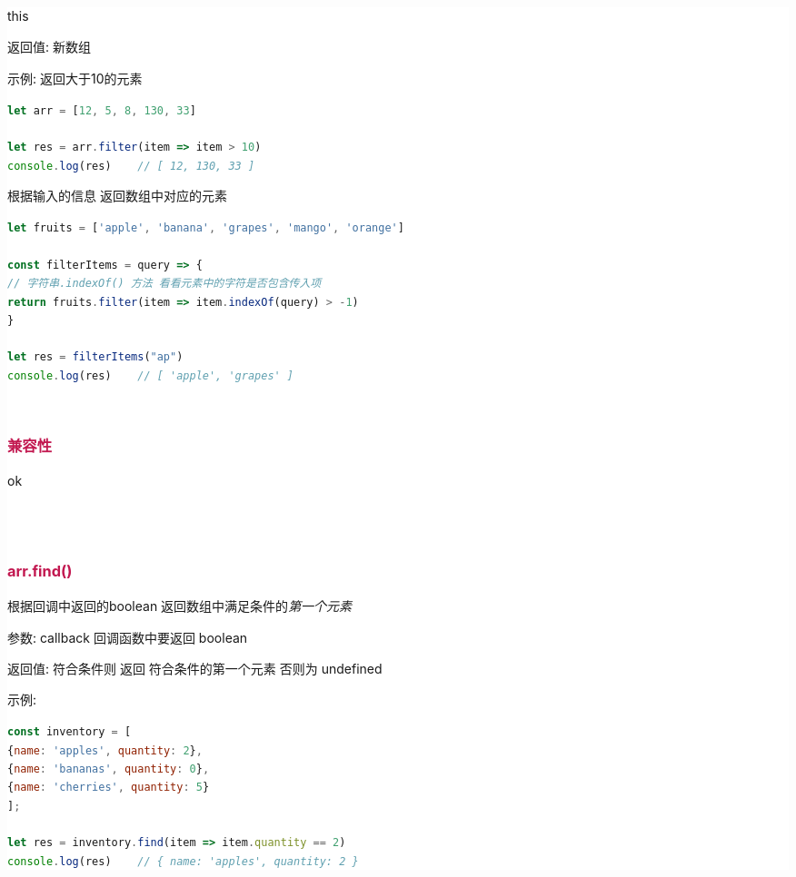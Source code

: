 this

返回值:
新数组

示例:
返回大于10的元素
```js
let arr = [12, 5, 8, 130, 33]

let res = arr.filter(item => item > 10)
console.log(res)    // [ 12, 130, 33 ]
```


根据输入的信息 返回数组中对应的元素
```js
let fruits = ['apple', 'banana', 'grapes', 'mango', 'orange']

const filterItems = query => {
// 字符串.indexOf() 方法 看看元素中的字符是否包含传入项
return fruits.filter(item => item.indexOf(query) > -1)
}

let res = filterItems("ap")
console.log(res)    // [ 'apple', 'grapes' ]
```


<br>

### <font color="#C2185">兼容性</font>
ok

<br>


<br>

### <font color="#C2185">arr.find()</font>
根据回调中返回的boolean 返回数组中满足条件的*第一个元素*

参数:
callback
回调函数中要返回 boolean

返回值:
符合条件则 返回 符合条件的第一个元素
否则为 undefined

示例:
```js
const inventory = [
{name: 'apples', quantity: 2},
{name: 'bananas', quantity: 0},
{name: 'cherries', quantity: 5}
];

let res = inventory.find(item => item.quantity == 2)
console.log(res)    // { name: 'apples', quantity: 2 }
```
